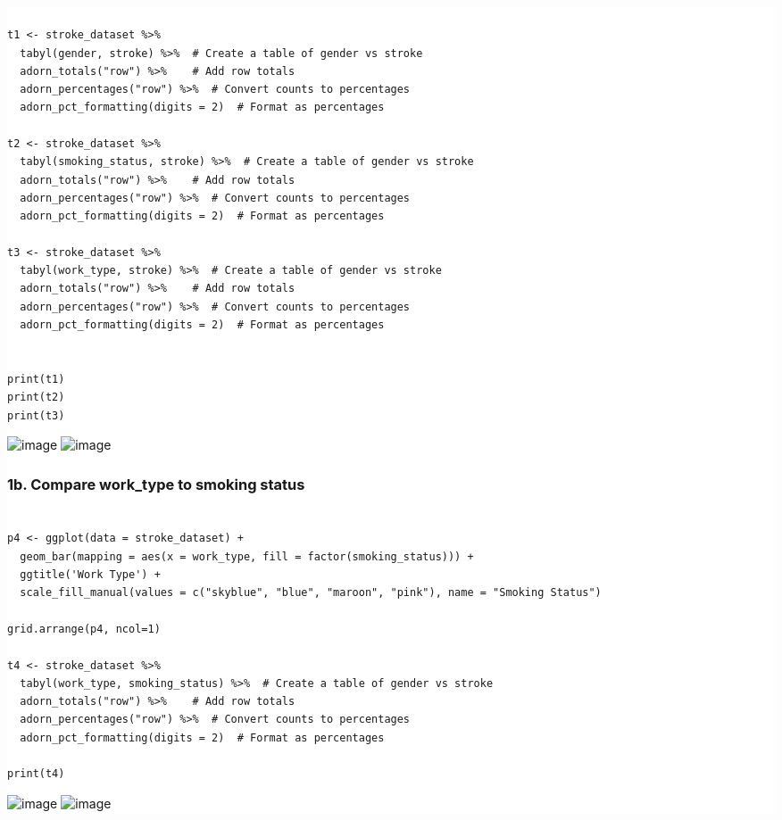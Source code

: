 ```{r}

t1 <- stroke_dataset %>%
  tabyl(gender, stroke) %>%  # Create a table of gender vs stroke
  adorn_totals("row") %>%    # Add row totals
  adorn_percentages("row") %>%  # Convert counts to percentages
  adorn_pct_formatting(digits = 2)  # Format as percentages

t2 <- stroke_dataset %>%
  tabyl(smoking_status, stroke) %>%  # Create a table of gender vs stroke
  adorn_totals("row") %>%    # Add row totals
  adorn_percentages("row") %>%  # Convert counts to percentages
  adorn_pct_formatting(digits = 2)  # Format as percentages

t3 <- stroke_dataset %>%
  tabyl(work_type, stroke) %>%  # Create a table of gender vs stroke
  adorn_totals("row") %>%    # Add row totals
  adorn_percentages("row") %>%  # Convert counts to percentages
  adorn_pct_formatting(digits = 2)  # Format as percentages


print(t1)
print(t2)
print(t3)
```
![image](https://github.com/user-attachments/assets/1a711ad3-4365-458d-bebb-96ab10234c93)
![image](https://github.com/user-attachments/assets/31c84cb1-417a-4b8f-bca2-7480d0650179)

### 1b. Compare work_type to smoking status 

```{r}

p4 <- ggplot(data = stroke_dataset) +
  geom_bar(mapping = aes(x = work_type, fill = factor(smoking_status))) + 
  ggtitle('Work Type') +
  scale_fill_manual(values = c("skyblue", "blue", "maroon", "pink"), name = "Smoking Status")

grid.arrange(p4, ncol=1)

t4 <- stroke_dataset %>%
  tabyl(work_type, smoking_status) %>%  # Create a table of gender vs stroke
  adorn_totals("row") %>%    # Add row totals
  adorn_percentages("row") %>%  # Convert counts to percentages
  adorn_pct_formatting(digits = 2)  # Format as percentages

print(t4)
```
![image](https://github.com/user-attachments/assets/221253d0-f9ab-4d88-8388-df32a30dd84b)
![image](https://github.com/user-attachments/assets/3e1eadf1-634f-4e64-9940-dcfb71ff40f5)

